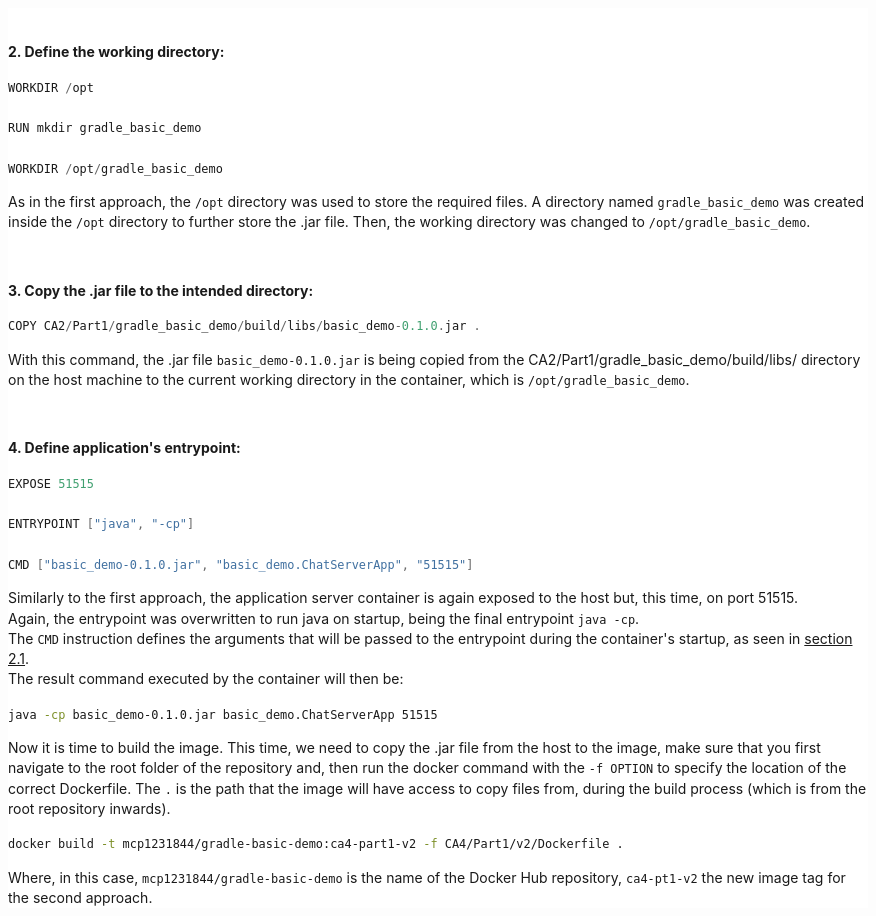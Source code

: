 <br>

**2. Define the working directory:**
```groovy
WORKDIR /opt

RUN mkdir gradle_basic_demo

WORKDIR /opt/gradle_basic_demo
```
As in the first approach, the `/opt` directory was used to store the required files. A directory named `gradle_basic_demo`
was created inside the `/opt` directory to further store the .jar file.
Then, the working directory was changed to `/opt/gradle_basic_demo`.

<br>

**3. Copy the .jar file to the intended directory:**
```groovy
COPY CA2/Part1/gradle_basic_demo/build/libs/basic_demo-0.1.0.jar .
```

With this command, the .jar file `basic_demo-0.1.0.jar` is being copied from the CA2/Part1/gradle_basic_demo/build/libs/ directory
on the host machine to the current working directory in the container, which is `/opt/gradle_basic_demo`.

<br>

**4. Define application's entrypoint:**
```groovy
EXPOSE 51515

ENTRYPOINT ["java", "-cp"]

CMD ["basic_demo-0.1.0.jar", "basic_demo.ChatServerApp", "51515"]
```
Similarly to the first approach, the application server container is again exposed to the host but, this time, on port 51515.  
Again, the entrypoint was overwritten to run java on startup, being the final entrypoint `java -cp`.  
The `CMD` instruction defines the arguments that will be passed to the entrypoint during the container's startup, as 
seen in [section 2.1](#21-version-1-application-built-in-the-dockerfile).  
The result command executed by the container will then be:
```bash
java -cp basic_demo-0.1.0.jar basic_demo.ChatServerApp 51515
```

Now it is time to build the image. This time, we need to copy the .jar file from the host to the image, make sure 
that you first navigate to the root folder of the repository and, then run the docker command with the `-f OPTION`
to specify the location of the correct Dockerfile. The `.` is the path that the image will have access to copy files from,
during the build process (which is from the root repository inwards).
```bash 
docker build -t mcp1231844/gradle-basic-demo:ca4-part1-v2 -f CA4/Part1/v2/Dockerfile .
```
Where, in this case, `mcp1231844/gradle-basic-demo` is the name of the Docker Hub repository, `ca4-pt1-v2` the new image
tag for the second approach.
